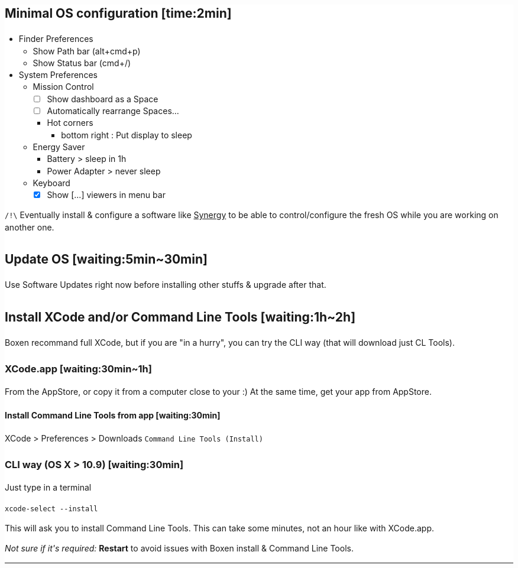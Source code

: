 ## Minimal OS configuration [time:2min]

* Finder Preferences
	* Show Path bar (alt+cmd+p)
	* Show Status bar (cmd+/)
* System Preferences
	* Mission Control
		* [ ] Show dashboard as a Space
		* [ ] Automatically rearrange Spaces...
		* Hot corners
			* bottom right : Put display to sleep
	* Energy Saver
		* Battery > sleep in 1h
		* Power Adapter > never sleep
	* Keyboard
		* [x] Show [...] viewers in menu bar

`/!\` Eventually install & configure a software like [Synergy](http://synergy-foss.org/download/?list) to be able to control/configure the fresh OS while you are working on another one.

## Update OS [waiting:5min~30min]

Use Software Updates right now before installing other stuffs & upgrade after that.

## Install XCode and/or Command Line Tools [waiting:1h~2h]

Boxen recommand full XCode, but if you are "in a hurry", you can try the CLI way (that will download just CL Tools).

### XCode.app [waiting:30min~1h]

From the AppStore, or copy it from a computer close to your :)
At the same time, get your app from AppStore.

#### Install Command Line Tools from app [waiting:30min]

XCode > Preferences > Downloads
`Command Line Tools	(Install)`

### CLI way (OS X > 10.9) [waiting:30min]

Just type in a terminal

	xcode-select --install

This will ask you to install Command Line Tools. This can take some minutes, not an hour like with XCode.app.

_Not sure if it's required:_ **Restart** to avoid issues with Boxen install & Command Line Tools.


---

